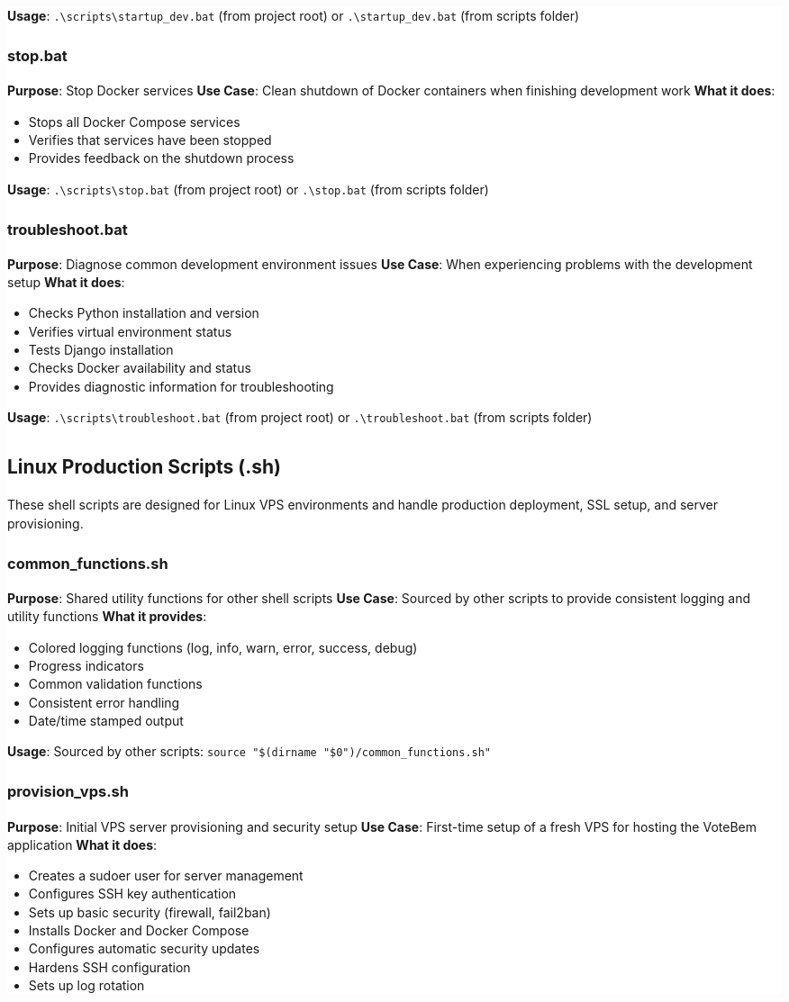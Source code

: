 **Usage**: `.\scripts\startup_dev.bat` (from project root) or `.\startup_dev.bat` (from scripts folder)

### stop.bat
**Purpose**: Stop Docker services
**Use Case**: Clean shutdown of Docker containers when finishing development work
**What it does**:
- Stops all Docker Compose services
- Verifies that services have been stopped
- Provides feedback on the shutdown process

**Usage**: `.\scripts\stop.bat` (from project root) or `.\stop.bat` (from scripts folder)

### troubleshoot.bat
**Purpose**: Diagnose common development environment issues
**Use Case**: When experiencing problems with the development setup
**What it does**:
- Checks Python installation and version
- Verifies virtual environment status
- Tests Django installation
- Checks Docker availability and status
- Provides diagnostic information for troubleshooting

**Usage**: `.\scripts\troubleshoot.bat` (from project root) or `.\troubleshoot.bat` (from scripts folder)

## Linux Production Scripts (.sh)

These shell scripts are designed for Linux VPS environments and handle production deployment, SSL setup, and server provisioning.

### common_functions.sh
**Purpose**: Shared utility functions for other shell scripts
**Use Case**: Sourced by other scripts to provide consistent logging and utility functions
**What it provides**:
- Colored logging functions (log, info, warn, error, success, debug)
- Progress indicators
- Common validation functions
- Consistent error handling
- Date/time stamped output

**Usage**: Sourced by other scripts: `source "$(dirname "$0")/common_functions.sh"`

### provision_vps.sh
**Purpose**: Initial VPS server provisioning and security setup
**Use Case**: First-time setup of a fresh VPS for hosting the VoteBem application
**What it does**:
- Creates a sudoer user for server management
- Configures SSH key authentication
- Sets up basic security (firewall, fail2ban)
- Installs Docker and Docker Compose
- Configures automatic security updates
- Hardens SSH configuration
- Sets up log rotation
